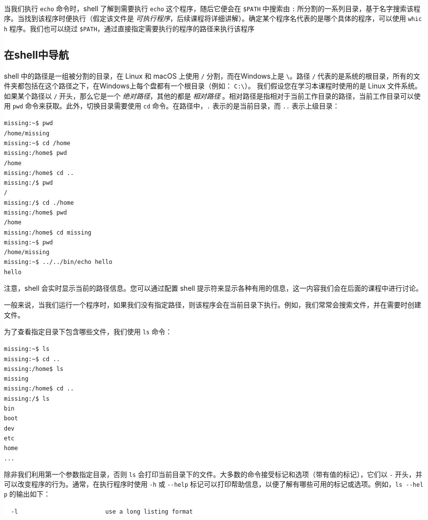 当我们执行 `echo` 命令时，shell 了解到需要执行 `echo` 这个程序，随后它便会在 `$PATH` 中搜索由 `:` 所分割的一系列目录，基于名字搜索该程序。当找到该程序时便执行（假定该文件是 _可执行程序_，后续课程将详细讲解）。确定某个程序名代表的是哪个具体的程序，可以使用
`which` 程序。我们也可以绕过 `$PATH`，通过直接指定需要执行的程序的路径来执行该程序

## 在shell中导航

shell 中的路径是一组被分割的目录，在 Linux 和 macOS 上使用 `/` 分割，而在Windows上是 `\`。路径 `/` 代表的是系统的根目录，所有的文件夹都包括在这个路径之下，在Windows上每个盘都有一个根目录（例如：
`C:\`）。 我们假设您在学习本课程时使用的是 Linux 文件系统。如果某个路径以 `/` 开头，那么它是一个 _绝对路径_，其他的都是 _相对路径_ 。相对路径是指相对于当前工作目录的路径，当前工作目录可以使用 `pwd` 命令来获取。此外，切换目录需要使用 `cd` 命令。在路径中，`.` 表示的是当前目录，而 `..` 表示上级目录：

```console
missing:~$ pwd
/home/missing
missing:~$ cd /home
missing:/home$ pwd
/home
missing:/home$ cd ..
missing:/$ pwd
/
missing:/$ cd ./home
missing:/home$ pwd
/home
missing:/home$ cd missing
missing:~$ pwd
/home/missing
missing:~$ ../../bin/echo hello
hello
```

注意，shell 会实时显示当前的路径信息。您可以通过配置 shell 提示符来显示各种有用的信息，这一内容我们会在后面的课程中进行讨论。

一般来说，当我们运行一个程序时，如果我们没有指定路径，则该程序会在当前目录下执行。例如，我们常常会搜索文件，并在需要时创建文件。

为了查看指定目录下包含哪些文件，我们使用 `ls` 命令：

```console
missing:~$ ls
missing:~$ cd ..
missing:/home$ ls
missing
missing:/home$ cd ..
missing:/$ ls
bin
boot
dev
etc
home
...
```

除非我们利用第一个参数指定目录，否则 `ls` 会打印当前目录下的文件。大多数的命令接受标记和选项（带有值的标记），它们以 `-` 开头，并可以改变程序的行为。通常，在执行程序时使用 `-h` 或 `--help` 标记可以打印帮助信息，以便了解有哪些可用的标记或选项。例如，`ls --help` 的输出如下：

```
  -l                         use a long listing format
```
